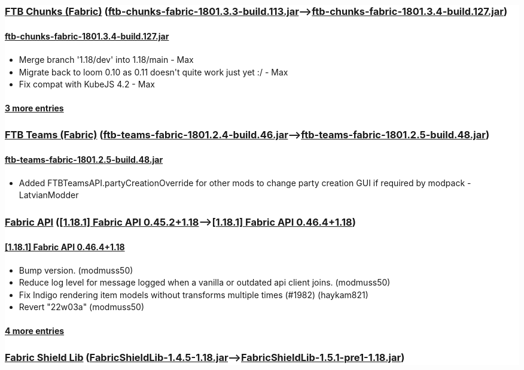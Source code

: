 ### [FTB Chunks (Fabric)](https://www.curseforge.com/minecraft/mc-mods/ftb-chunks-fabric) ([ftb-chunks-fabric-1801.3.3-build.113.jar](https://www.curseforge.com/minecraft/mc-mods/ftb-chunks-fabric/files/3601594)⟶[ftb-chunks-fabric-1801.3.4-build.127.jar](https://www.curseforge.com/minecraft/mc-mods/ftb-chunks-fabric/files/3627153))

#### [ftb-chunks-fabric-1801.3.4-build.127.jar](https://www.curseforge.com/minecraft/mc-mods/ftb-chunks-fabric/files/3627153)

* Merge branch '1.18/dev' into 1.18/main - Max
* Migrate back to loom 0.10 as 0.11 doesn't quite work just yet :/ - Max
* Fix compat with KubeJS 4.2 - Max

#### [3 more entries](https://www.curseforge.com/minecraft/mc-mods/ftb-chunks-fabric/files/all)

### [FTB Teams (Fabric)](https://www.curseforge.com/minecraft/mc-mods/ftb-teams-fabric) ([ftb-teams-fabric-1801.2.4-build.46.jar](https://www.curseforge.com/minecraft/mc-mods/ftb-teams-fabric/files/3596306)⟶[ftb-teams-fabric-1801.2.5-build.48.jar](https://www.curseforge.com/minecraft/mc-mods/ftb-teams-fabric/files/3657258))

#### [ftb-teams-fabric-1801.2.5-build.48.jar](https://www.curseforge.com/minecraft/mc-mods/ftb-teams-fabric/files/3657258)

* Added FTBTeamsAPI.partyCreationOverride for other mods to change party creation GUI if required by modpack - LatvianModder

### [Fabric API](https://www.curseforge.com/minecraft/mc-mods/fabric-api) ([[1.18.1] Fabric API 0.45.2+1.18](https://www.curseforge.com/minecraft/mc-mods/fabric-api/files/3595229)⟶[[1.18.1] Fabric API 0.46.4+1.18](https://www.curseforge.com/minecraft/mc-mods/fabric-api/files/3634318))

#### [[1.18.1] Fabric API 0.46.4+1.18](https://www.curseforge.com/minecraft/mc-mods/fabric-api/files/3634318)

* Bump version. (modmuss50)
* Reduce log level for message logged when a vanilla or outdated api client joins. (modmuss50)
* Fix Indigo rendering item models without transforms multiple times (#1982) (haykam821)
* Revert "22w03a" (modmuss50)

#### [4 more entries](https://www.curseforge.com/minecraft/mc-mods/fabric-api/files/all)

### [Fabric Shield Lib](https://www.curseforge.com/minecraft/mc-mods/fabric-shield-lib) ([FabricShieldLib-1.4.5-1.18.jar](https://www.curseforge.com/minecraft/mc-mods/fabric-shield-lib/files/3544625)⟶[FabricShieldLib-1.5.1-pre1-1.18.jar](https://www.curseforge.com/minecraft/mc-mods/fabric-shield-lib/files/3650376))
